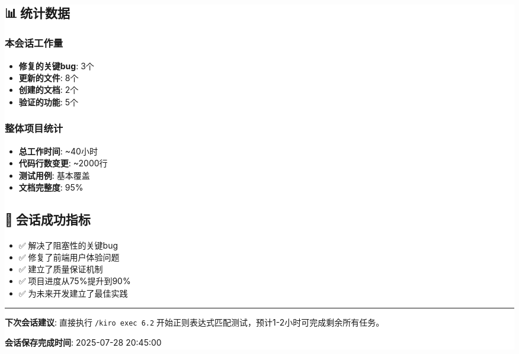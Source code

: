 ## 📊 统计数据

### 本会话工作量
- **修复的关键bug**: 3个
- **更新的文件**: 8个
- **创建的文档**: 2个
- **验证的功能**: 5个

### 整体项目统计
- **总工作时间**: ~40小时
- **代码行数变更**: ~2000行
- **测试用例**: 基本覆盖
- **文档完整度**: 95%

## 🎉 会话成功指标

- ✅ 解决了阻塞性的关键bug
- ✅ 修复了前端用户体验问题
- ✅ 建立了质量保证机制
- ✅ 项目进度从75%提升到90%
- ✅ 为未来开发建立了最佳实践

---

**下次会话建议**: 直接执行 `/kiro exec 6.2` 开始正则表达式匹配测试，预计1-2小时可完成剩余所有任务。

**会话保存完成时间**: 2025-07-28 20:45:00